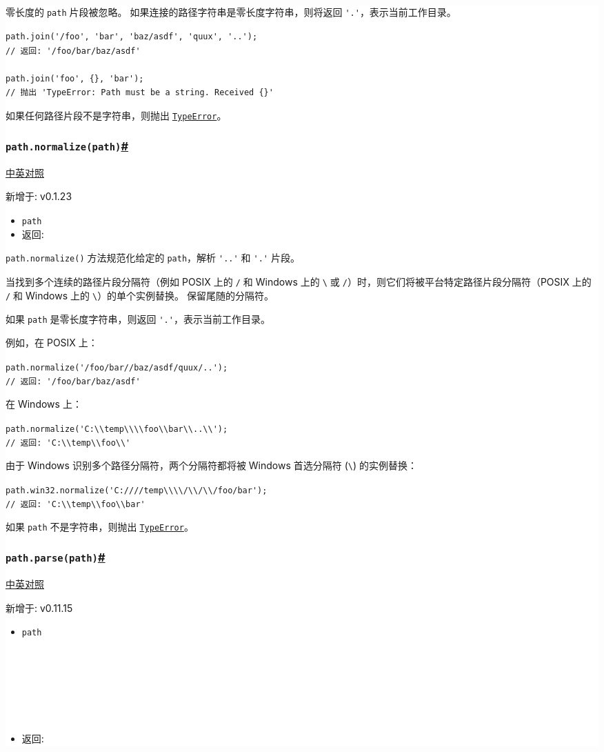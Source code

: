 零长度的 `path` 片段被忽略。 如果连接的路径字符串是零长度字符串，则将返回 `'.'`，表示当前工作目录。

```
path.join('/foo', 'bar', 'baz/asdf', 'quux', '..');
// 返回: '/foo/bar/baz/asdf'

path.join('foo', {}, 'bar');
// 抛出 'TypeError: Path must be a string. Received {}'
```

如果任何路径片段不是字符串，则抛出 [`TypeError`](http://nodejs.cn/api-v12/errors.html#errors_class_typeerror)。

### `path.normalize(path)`[#](http://nodejs.cn/api-v12/path.html#pathnormalizepath)

[中英对照](http://nodejs.cn/api-v12/path/path_normalize_path.html)

新增于: v0.1.23

-   `path` [<string>](http://url.nodejs.cn/9Tw2bK)
-   返回: [<string>](http://url.nodejs.cn/9Tw2bK)

`path.normalize()` 方法规范化给定的 `path`，解析 `'..'` 和 `'.'` 片段。

当找到多个连续的路径片段分隔符（例如 POSIX 上的 `/` 和 Windows 上的 `\` 或 `/`）时，则它们将被平台特定路径片段分隔符（POSIX 上的 `/` 和 Windows 上的 `\`）的单个实例替换。 保留尾随的分隔符。

如果 `path` 是零长度字符串，则返回 `'.'`，表示当前工作目录。

例如，在 POSIX 上：

```
path.normalize('/foo/bar//baz/asdf/quux/..');
// 返回: '/foo/bar/baz/asdf'
```

在 Windows 上：

```
path.normalize('C:\\temp\\\\foo\\bar\\..\\');
// 返回: 'C:\\temp\\foo\\'
```

由于 Windows 识别多个路径分隔符，两个分隔符都将被 Windows 首选分隔符 (`\`) 的实例替换：

```
path.win32.normalize('C:////temp\\\\/\\/\\/foo/bar');
// 返回: 'C:\\temp\\foo\\bar'
```

如果 `path` 不是字符串，则抛出 [`TypeError`](http://nodejs.cn/api-v12/errors.html#errors_class_typeerror)。

### `path.parse(path)`[#](http://nodejs.cn/api-v12/path.html#pathparsepath)

[中英对照](http://nodejs.cn/api-v12/path/path_parse_path.html)

新增于: v0.11.15

-   `path` [<string>](http://url.nodejs.cn/9Tw2bK)
-   返回: [<Object>](http://url.nodejs.cn/jzn6Ao)
